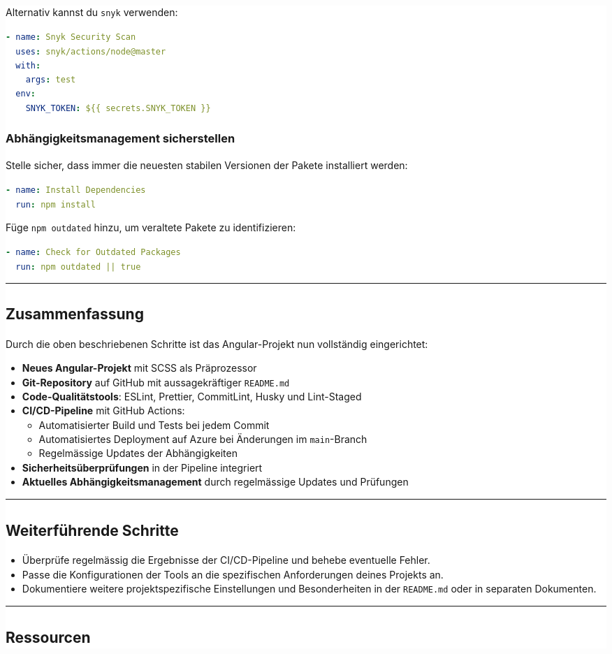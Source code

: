 Alternativ kannst du `snyk` verwenden:

```yaml
- name: Snyk Security Scan
  uses: snyk/actions/node@master
  with:
    args: test
  env:
    SNYK_TOKEN: ${{ secrets.SNYK_TOKEN }}
```

### Abhängigkeitsmanagement sicherstellen

Stelle sicher, dass immer die neuesten stabilen Versionen der Pakete installiert werden:

```yaml
- name: Install Dependencies
  run: npm install
```

Füge `npm outdated` hinzu, um veraltete Pakete zu identifizieren:

```yaml
- name: Check for Outdated Packages
  run: npm outdated || true
```

---

## Zusammenfassung

Durch die oben beschriebenen Schritte ist das Angular-Projekt nun vollständig eingerichtet:

- **Neues Angular-Projekt** mit SCSS als Präprozessor
- **Git-Repository** auf GitHub mit aussagekräftiger `README.md`
- **Code-Qualitätstools**: ESLint, Prettier, CommitLint, Husky und Lint-Staged
- **CI/CD-Pipeline** mit GitHub Actions:
  - Automatisierter Build und Tests bei jedem Commit
  - Automatisiertes Deployment auf Azure bei Änderungen im `main`-Branch
  - Regelmässige Updates der Abhängigkeiten
- **Sicherheitsüberprüfungen** in der Pipeline integriert
- **Aktuelles Abhängigkeitsmanagement** durch regelmässige Updates und Prüfungen

---

## Weiterführende Schritte

- Überprüfe regelmässig die Ergebnisse der CI/CD-Pipeline und behebe eventuelle Fehler.
- Passe die Konfigurationen der Tools an die spezifischen Anforderungen deines Projekts an.
- Dokumentiere weitere projektspezifische Einstellungen und Besonderheiten in der `README.md` oder in separaten Dokumenten.

---

## Ressourcen
